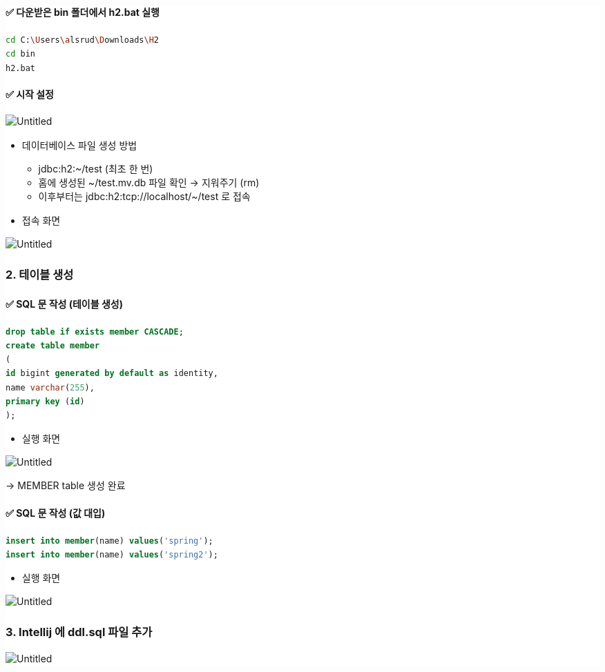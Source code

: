 #### ✅ 다운받은 bin 폴더에서 h2.bat 실행

```bash
cd C:\Users\alsrud\Downloads\H2
cd bin
h2.bat
```

#### ✅ 시작 설정

![Untitled](https://img1.daumcdn.net/thumb/R1280x0/?scode=mtistory2&fname=https%3A%2F%2Fblog.kakaocdn.net%2Fdn%2FeCCUBH%2FbtstyiLZJUh%2FMAIssgwkFKKIkVOLfg5d5k%2Fimg.png)

- 데이터베이스 파일 생성 방법
  - jdbc:h2:~/test (최초 한 번)
  - 홈에 생성된 ~/test.mv.db 파일 확인 → 지워주기 (rm)
  - 이후부터는 jdbc:h2:tcp://localhost/~/test 로 접속

- 접속 화면

![Untitled](https://img1.daumcdn.net/thumb/R1280x0/?scode=mtistory2&fname=https%3A%2F%2Fblog.kakaocdn.net%2Fdn%2FkZZCB%2FbtstxkctJyP%2Fx8dkKxsRmcA8XTUDmWyuKK%2Fimg.png)

### 2. 테이블 생성
#### ✅ SQL 문 작성 (테이블 생성)

```sql
drop table if exists member CASCADE;
create table member
(
id bigint generated by default as identity,
name varchar(255),
primary key (id)
);
```

- 실행 화면

![Untitled](https://img1.daumcdn.net/thumb/R1280x0/?scode=mtistory2&fname=https%3A%2F%2Fblog.kakaocdn.net%2Fdn%2FblGWLe%2FbtstzlaDD1S%2FQfeC0MZKtgEetaLCp5Dyc0%2Fimg.png)

→ MEMBER table 생성 완료

#### ✅ SQL 문 작성 (값 대입)

```sql
insert into member(name) values('spring');
insert into member(name) values('spring2');
```

- 실행 화면

![Untitled](https://img1.daumcdn.net/thumb/R1280x0/?scode=mtistory2&fname=https%3A%2F%2Fblog.kakaocdn.net%2Fdn%2FctDcuJ%2FbtstMkIsbe2%2FZLTWTGzllGcDYAsukqXehK%2Fimg.png)

### 3. Intellij 에 ddl.sql 파일 추가
![Untitled](https://img1.daumcdn.net/thumb/R1280x0/?scode=mtistory2&fname=https%3A%2F%2Fblog.kakaocdn.net%2Fdn%2Fbue96G%2FbtstLNRElIQ%2FSPvvOI6ScoPa3tRf3YpwiK%2Fimg.png)

